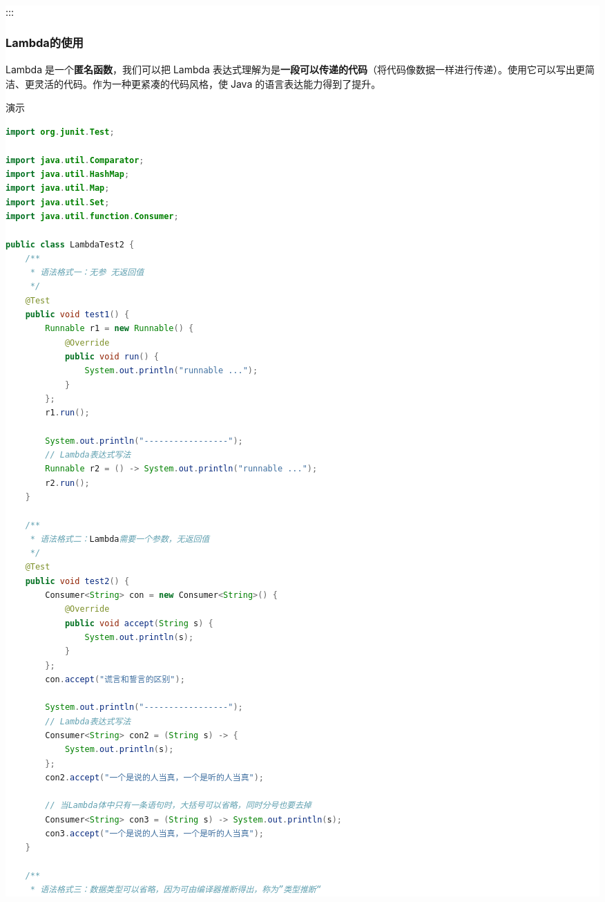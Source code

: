 :::

### Lambda的使用

 Lambda 是一个**匿名函数**，我们可以把 Lambda 表达式理解为是**一段可以传递的代码**（将代码像数据一样进行传递）。使用它可以写出更简洁、更灵活的代码。作为一种更紧凑的代码风格，使 Java 的语言表达能力得到了提升。 

演示

```java
import org.junit.Test;

import java.util.Comparator;
import java.util.HashMap;
import java.util.Map;
import java.util.Set;
import java.util.function.Consumer;

public class LambdaTest2 {
    /**
     * 语法格式一：无参 无返回值
     */
    @Test
    public void test1() {
        Runnable r1 = new Runnable() {
            @Override
            public void run() {
                System.out.println("runnable ...");
            }
        };
        r1.run();

        System.out.println("-----------------");
        // Lambda表达式写法
        Runnable r2 = () -> System.out.println("runnable ...");
        r2.run();
    }

    /**
     * 语法格式二：Lambda需要一个参数，无返回值
     */
    @Test
    public void test2() {
        Consumer<String> con = new Consumer<String>() {
            @Override
            public void accept(String s) {
                System.out.println(s);
            }
        };
        con.accept("谎言和誓言的区别");

        System.out.println("-----------------");
        // Lambda表达式写法
        Consumer<String> con2 = (String s) -> {
            System.out.println(s);
        };
        con2.accept("一个是说的人当真，一个是听的人当真");

        // 当Lambda体中只有一条语句时，大括号可以省略，同时分号也要去掉
        Consumer<String> con3 = (String s) -> System.out.println(s);
        con3.accept("一个是说的人当真，一个是听的人当真");
    }

    /**
     * 语法格式三：数据类型可以省略，因为可由编译器推断得出，称为”类型推断“
```